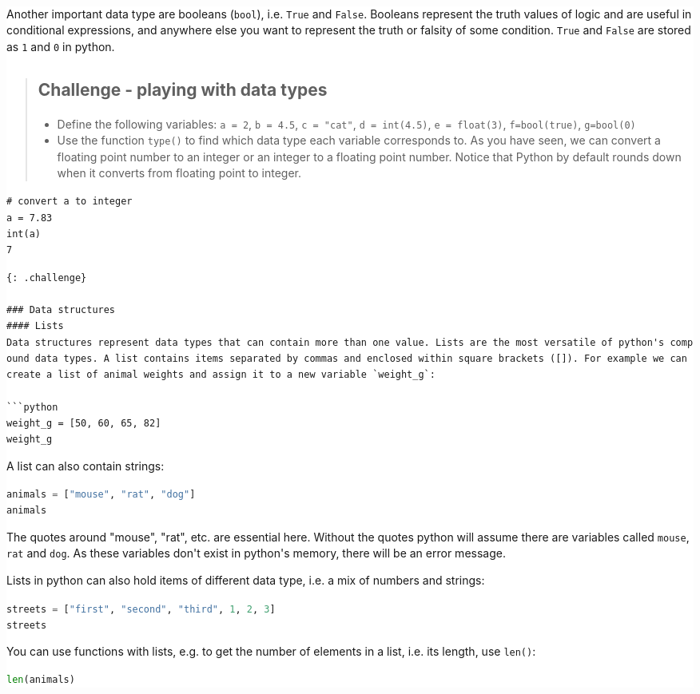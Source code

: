 Another important data type are booleans (`bool`), i.e. `True` and `False`. Booleans represent the truth values of logic and are useful in conditional expressions, and anywhere else you want to represent the truth or falsity of some condition. `True` and `False` are stored as `1` and `0` in python. 

 
> ## Challenge - playing with data types
> * Define the following variables: 
> `a = 2`, `b = 4.5`, `c = "cat"`, `d = int(4.5)`, `e = float(3)`, `f=bool(true)`, `g=bool(0)`
> * Use the function `type()` to find which data type each variable corresponds to. 
> As you have seen, we can convert a floating point number to an integer or an integer to a floating point number. Notice that Python by default rounds down when it converts from floating point to integer.
> 
> ```python
	# convert a to integer
	a = 7.83
	int(a)
	7
```
{: .challenge}

### Data structures
#### Lists
Data structures represent data types that can contain more than one value. Lists are the most versatile of python's compound data types. A list contains items separated by commas and enclosed within square brackets ([]). For example we can create a list of animal weights and assign it to a new variable `weight_g`:

```python
weight_g = [50, 60, 65, 82]
weight_g
```

A list can also contain strings:

```python
animals = ["mouse", "rat", "dog"]
animals
```

The quotes around "mouse", "rat", etc. are essential here. Without the quotes python will assume there are variables called `mouse`, `rat` and `dog`. As these variables don't exist in python's memory, there will be an error message.

Lists in python can also hold items of different data type, i.e. a mix of numbers and strings:

```python
streets = ["first", "second", "third", 1, 2, 3]
streets
```

You can use functions with lists, e.g. to get the number of elements in a list, i.e. its length, use `len()`:

```python
len(animals)
```
